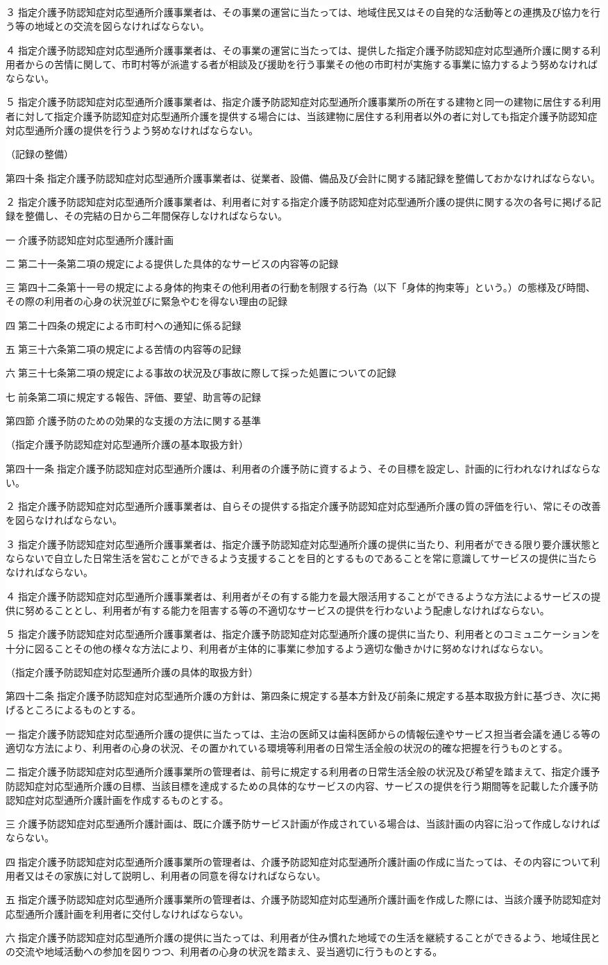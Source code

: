 ３ 指定介護予防認知症対応型通所介護事業者は、その事業の運営に当たっては、地域住民又はその自発的な活動等との連携及び協力を行う等の地域との交流を図らなければならない。

４ 指定介護予防認知症対応型通所介護事業者は、その事業の運営に当たっては、提供した指定介護予防認知症対応型通所介護に関する利用者からの苦情に関して、市町村等が派遣する者が相談及び援助を行う事業その他の市町村が実施する事業に協力するよう努めなければならない。

５ 指定介護予防認知症対応型通所介護事業者は、指定介護予防認知症対応型通所介護事業所の所在する建物と同一の建物に居住する利用者に対して指定介護予防認知症対応型通所介護を提供する場合には、当該建物に居住する利用者以外の者に対しても指定介護予防認知症対応型通所介護の提供を行うよう努めなければならない。

（記録の整備）

第四十条 指定介護予防認知症対応型通所介護事業者は、従業者、設備、備品及び会計に関する諸記録を整備しておかなければならない。

２ 指定介護予防認知症対応型通所介護事業者は、利用者に対する指定介護予防認知症対応型通所介護の提供に関する次の各号に掲げる記録を整備し、その完結の日から二年間保存しなければならない。

一 介護予防認知症対応型通所介護計画

二 第二十一条第二項の規定による提供した具体的なサービスの内容等の記録

三 第四十二条第十一号の規定による身体的拘束その他利用者の行動を制限する行為（以下「身体的拘束等」という。）の態様及び時間、その際の利用者の心身の状況並びに緊急やむを得ない理由の記録

四 第二十四条の規定による市町村への通知に係る記録

五 第三十六条第二項の規定による苦情の内容等の記録

六 第三十七条第二項の規定による事故の状況及び事故に際して採った処置についての記録

七 前条第二項に規定する報告、評価、要望、助言等の記録

第四節 介護予防のための効果的な支援の方法に関する基準

（指定介護予防認知症対応型通所介護の基本取扱方針）

第四十一条 指定介護予防認知症対応型通所介護は、利用者の介護予防に資するよう、その目標を設定し、計画的に行われなければならない。

２ 指定介護予防認知症対応型通所介護事業者は、自らその提供する指定介護予防認知症対応型通所介護の質の評価を行い、常にその改善を図らなければならない。

３ 指定介護予防認知症対応型通所介護事業者は、指定介護予防認知症対応型通所介護の提供に当たり、利用者ができる限り要介護状態とならないで自立した日常生活を営むことができるよう支援することを目的とするものであることを常に意識してサービスの提供に当たらなければならない。

４ 指定介護予防認知症対応型通所介護事業者は、利用者がその有する能力を最大限活用することができるような方法によるサービスの提供に努めることとし、利用者が有する能力を阻害する等の不適切なサービスの提供を行わないよう配慮しなければならない。

５ 指定介護予防認知症対応型通所介護事業者は、指定介護予防認知症対応型通所介護の提供に当たり、利用者とのコミュニケーションを十分に図ることその他の様々な方法により、利用者が主体的に事業に参加するよう適切な働きかけに努めなければならない。

（指定介護予防認知症対応型通所介護の具体的取扱方針）

第四十二条 指定介護予防認知症対応型通所介護の方針は、第四条に規定する基本方針及び前条に規定する基本取扱方針に基づき、次に掲げるところによるものとする。

一 指定介護予防認知症対応型通所介護の提供に当たっては、主治の医師又は歯科医師からの情報伝達やサービス担当者会議を通じる等の適切な方法により、利用者の心身の状況、その置かれている環境等利用者の日常生活全般の状況の的確な把握を行うものとする。

二 指定介護予防認知症対応型通所介護事業所の管理者は、前号に規定する利用者の日常生活全般の状況及び希望を踏まえて、指定介護予防認知症対応型通所介護の目標、当該目標を達成するための具体的なサービスの内容、サービスの提供を行う期間等を記載した介護予防認知症対応型通所介護計画を作成するものとする。

三 介護予防認知症対応型通所介護計画は、既に介護予防サービス計画が作成されている場合は、当該計画の内容に沿って作成しなければならない。

四 指定介護予防認知症対応型通所介護事業所の管理者は、介護予防認知症対応型通所介護計画の作成に当たっては、その内容について利用者又はその家族に対して説明し、利用者の同意を得なければならない。

五 指定介護予防認知症対応型通所介護事業所の管理者は、介護予防認知症対応型通所介護計画を作成した際には、当該介護予防認知症対応型通所介護計画を利用者に交付しなければならない。

六 指定介護予防認知症対応型通所介護の提供に当たっては、利用者が住み慣れた地域での生活を継続することができるよう、地域住民との交流や地域活動への参加を図りつつ、利用者の心身の状況を踏まえ、妥当適切に行うものとする。
